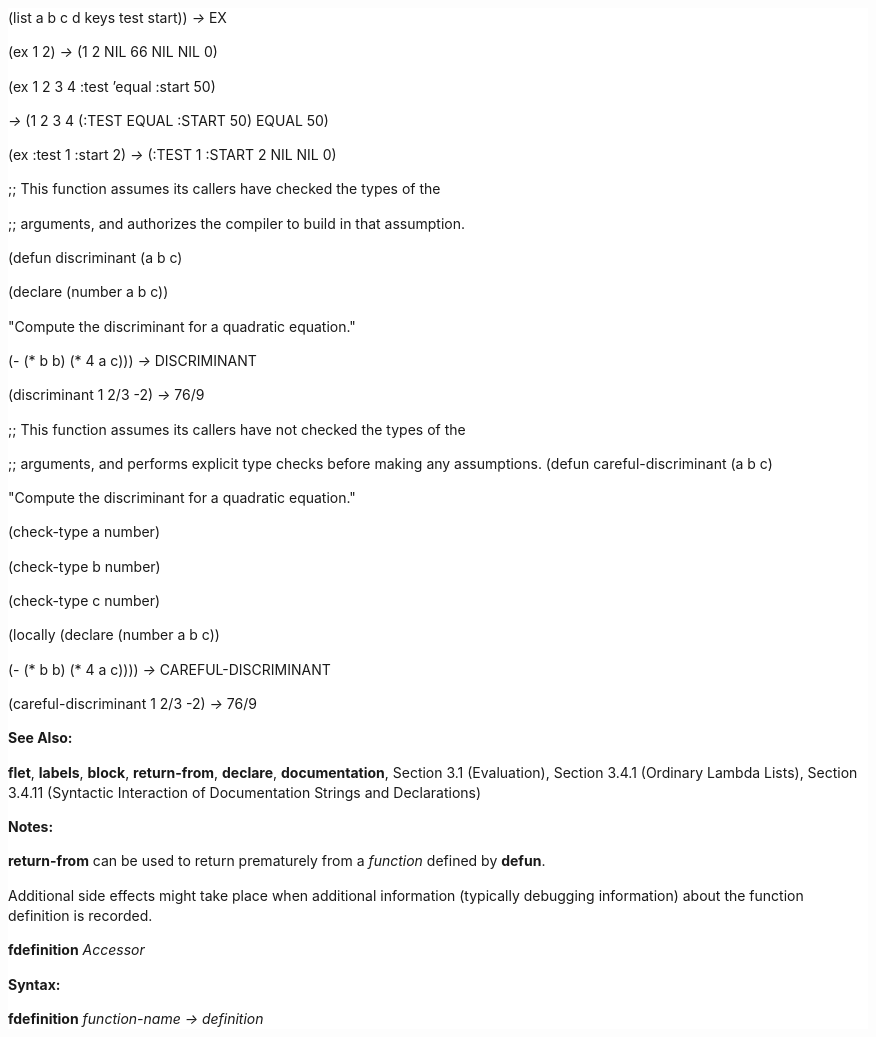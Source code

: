 (list a b c d keys test start)) *→* EX 

(ex 1 2) *→* (1 2 NIL 66 NIL NIL 0) 

(ex 1 2 3 4 :test ’equal :start 50) 

*→* (1 2 3 4 (:TEST EQUAL :START 50) EQUAL 50) 

(ex :test 1 :start 2) *→* (:TEST 1 :START 2 NIL NIL 0) 

;; This function assumes its callers have checked the types of the 

;; arguments, and authorizes the compiler to build in that assumption. 

(defun discriminant (a b c) 

(declare (number a b c)) 

"Compute the discriminant for a quadratic equation." 

(- (\* b b) (\* 4 a c))) *→* DISCRIMINANT 

(discriminant 1 2/3 -2) *→* 76/9 

;; This function assumes its callers have not checked the types of the 

;; arguments, and performs explicit type checks before making any assumptions. (defun careful-discriminant (a b c) 

"Compute the discriminant for a quadratic equation." 

(check-type a number) 

(check-type b number) 

(check-type c number) 

(locally (declare (number a b c)) 

(- (\* b b) (\* 4 a c)))) *→* CAREFUL-DISCRIMINANT 

(careful-discriminant 1 2/3 -2) *→* 76/9 

**See Also:** 

**flet**, **labels**, **block**, **return-from**, **declare**, **documentation**, Section 3.1 (Evaluation), Section 3.4.1 (Ordinary Lambda Lists), Section 3.4.11 (Syntactic Interaction of Documentation Strings and Declarations) 

**Notes:** 

**return-from** can be used to return prematurely from a *function* defined by **defun**. 





Additional side effects might take place when additional information (typically debugging information) about the function definition is recorded. 

**fdefinition** *Accessor* 

**Syntax:** 

**fdefinition** *function-name → definition* 
